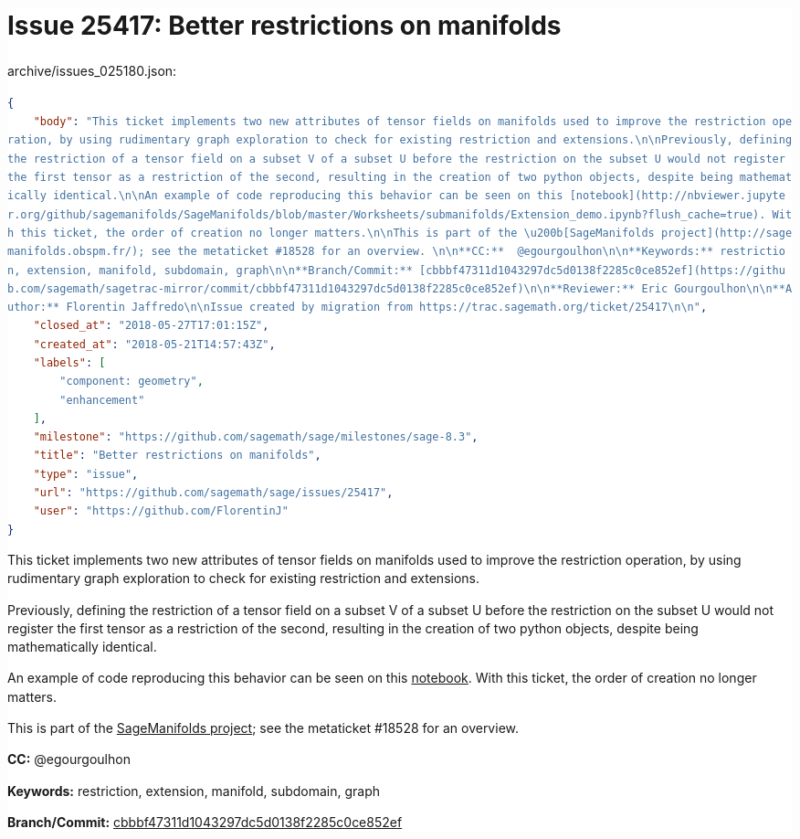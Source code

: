# Issue 25417: Better restrictions on manifolds

archive/issues_025180.json:
```json
{
    "body": "This ticket implements two new attributes of tensor fields on manifolds used to improve the restriction operation, by using rudimentary graph exploration to check for existing restriction and extensions.\n\nPreviously, defining the restriction of a tensor field on a subset V of a subset U before the restriction on the subset U would not register the first tensor as a restriction of the second, resulting in the creation of two python objects, despite being mathematically identical.\n\nAn example of code reproducing this behavior can be seen on this [notebook](http://nbviewer.jupyter.org/github/sagemanifolds/SageManifolds/blob/master/Worksheets/submanifolds/Extension_demo.ipynb?flush_cache=true). With this ticket, the order of creation no longer matters.\n\nThis is part of the \u200b[SageManifolds project](http://sagemanifolds.obspm.fr/); see the metaticket #18528 for an overview. \n\n**CC:**  @egourgoulhon\n\n**Keywords:** restriction, extension, manifold, subdomain, graph\n\n**Branch/Commit:** [cbbbf47311d1043297dc5d0138f2285c0ce852ef](https://github.com/sagemath/sagetrac-mirror/commit/cbbbf47311d1043297dc5d0138f2285c0ce852ef)\n\n**Reviewer:** Eric Gourgoulhon\n\n**Author:** Florentin Jaffredo\n\nIssue created by migration from https://trac.sagemath.org/ticket/25417\n\n",
    "closed_at": "2018-05-27T17:01:15Z",
    "created_at": "2018-05-21T14:57:43Z",
    "labels": [
        "component: geometry",
        "enhancement"
    ],
    "milestone": "https://github.com/sagemath/sage/milestones/sage-8.3",
    "title": "Better restrictions on manifolds",
    "type": "issue",
    "url": "https://github.com/sagemath/sage/issues/25417",
    "user": "https://github.com/FlorentinJ"
}
```
This ticket implements two new attributes of tensor fields on manifolds used to improve the restriction operation, by using rudimentary graph exploration to check for existing restriction and extensions.

Previously, defining the restriction of a tensor field on a subset V of a subset U before the restriction on the subset U would not register the first tensor as a restriction of the second, resulting in the creation of two python objects, despite being mathematically identical.

An example of code reproducing this behavior can be seen on this [notebook](http://nbviewer.jupyter.org/github/sagemanifolds/SageManifolds/blob/master/Worksheets/submanifolds/Extension_demo.ipynb?flush_cache=true). With this ticket, the order of creation no longer matters.

This is part of the ​[SageManifolds project](http://sagemanifolds.obspm.fr/); see the metaticket #18528 for an overview. 

**CC:**  @egourgoulhon

**Keywords:** restriction, extension, manifold, subdomain, graph

**Branch/Commit:** [cbbbf47311d1043297dc5d0138f2285c0ce852ef](https://github.com/sagemath/sagetrac-mirror/commit/cbbbf47311d1043297dc5d0138f2285c0ce852ef)
